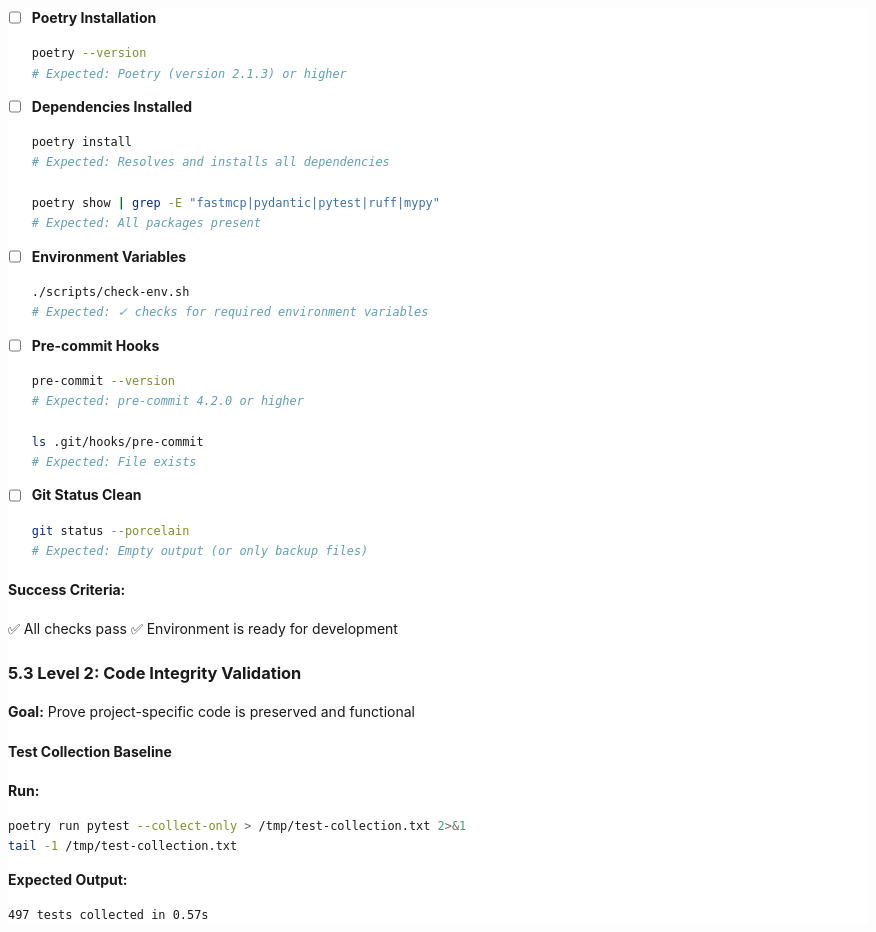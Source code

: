 - [ ] **Poetry Installation**
  ```bash
  poetry --version
  # Expected: Poetry (version 2.1.3) or higher
  ```

- [ ] **Dependencies Installed**
  ```bash
  poetry install
  # Expected: Resolves and installs all dependencies

  poetry show | grep -E "fastmcp|pydantic|pytest|ruff|mypy"
  # Expected: All packages present
  ```

- [ ] **Environment Variables**
  ```bash
  ./scripts/check-env.sh
  # Expected: ✓ checks for required environment variables
  ```

- [ ] **Pre-commit Hooks**
  ```bash
  pre-commit --version
  # Expected: pre-commit 4.2.0 or higher

  ls .git/hooks/pre-commit
  # Expected: File exists
  ```

- [ ] **Git Status Clean**
  ```bash
  git status --porcelain
  # Expected: Empty output (or only backup files)
  ```

#### Success Criteria:
✅ All checks pass
✅ Environment is ready for development

### 5.3 Level 2: Code Integrity Validation

**Goal:** Prove project-specific code is preserved and functional

#### Test Collection Baseline

**Run:**
```bash
poetry run pytest --collect-only > /tmp/test-collection.txt 2>&1
tail -1 /tmp/test-collection.txt
```

**Expected Output:**
```
497 tests collected in 0.57s
```
